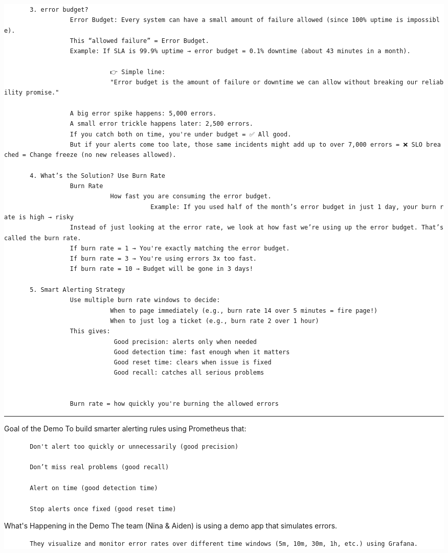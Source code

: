            3. error budget?
                      Error Budget: Every system can have a small amount of failure allowed (since 100% uptime is impossible).
                      This “allowed failure” = Error Budget.
                      Example: If SLA is 99.9% uptime → error budget = 0.1% downtime (about 43 minutes in a month).

                                 👉 Simple line:
                                 "Error budget is the amount of failure or downtime we can allow without breaking our reliability promise."
                                 
                      A big error spike happens: 5,000 errors.
                      A small error trickle happens later: 2,500 errors.
                      If you catch both on time, you're under budget = ✅ All good.
                      But if your alerts come too late, those same incidents might add up to over 7,000 errors = ❌ SLO breached = Change freeze (no new releases allowed).
                      
           4. What’s the Solution? Use Burn Rate
                      Burn Rate
                                 How fast you are consuming the error budget.
                                            Example: If you used half of the month’s error budget in just 1 day, your burn rate is high → risky
                      Instead of just looking at the error rate, we look at how fast we’re using up the error budget. That’s called the burn rate.
                      If burn rate = 1 → You're exactly matching the error budget.
                      If burn rate = 3 → You're using errors 3x too fast.
                      If burn rate = 10 → Budget will be gone in 3 days!
                      
           5. Smart Alerting Strategy
                      Use multiple burn rate windows to decide:
                                 When to page immediately (e.g., burn rate 14 over 5 minutes = fire page!)
                                 When to just log a ticket (e.g., burn rate 2 over 1 hour)
                      This gives:
                                  Good precision: alerts only when needed
                                  Good detection time: fast enough when it matters
                                  Good reset time: clears when issue is fixed
                                  Good recall: catches all serious problems
                                   
           
                      Burn rate = how quickly you're burning the allowed errors

--------------------------------------------------------------------
Goal of the Demo
To build smarter alerting rules using Prometheus that:

           Don't alert too quickly or unnecessarily (good precision)
           
           Don’t miss real problems (good recall)
           
           Alert on time (good detection time)
           
           Stop alerts once fixed (good reset time)
           
What's Happening in the Demo
           The team (Nina & Aiden) is using a demo app that simulates errors.
           
           They visualize and monitor error rates over different time windows (5m, 10m, 30m, 1h, etc.) using Grafana.
           